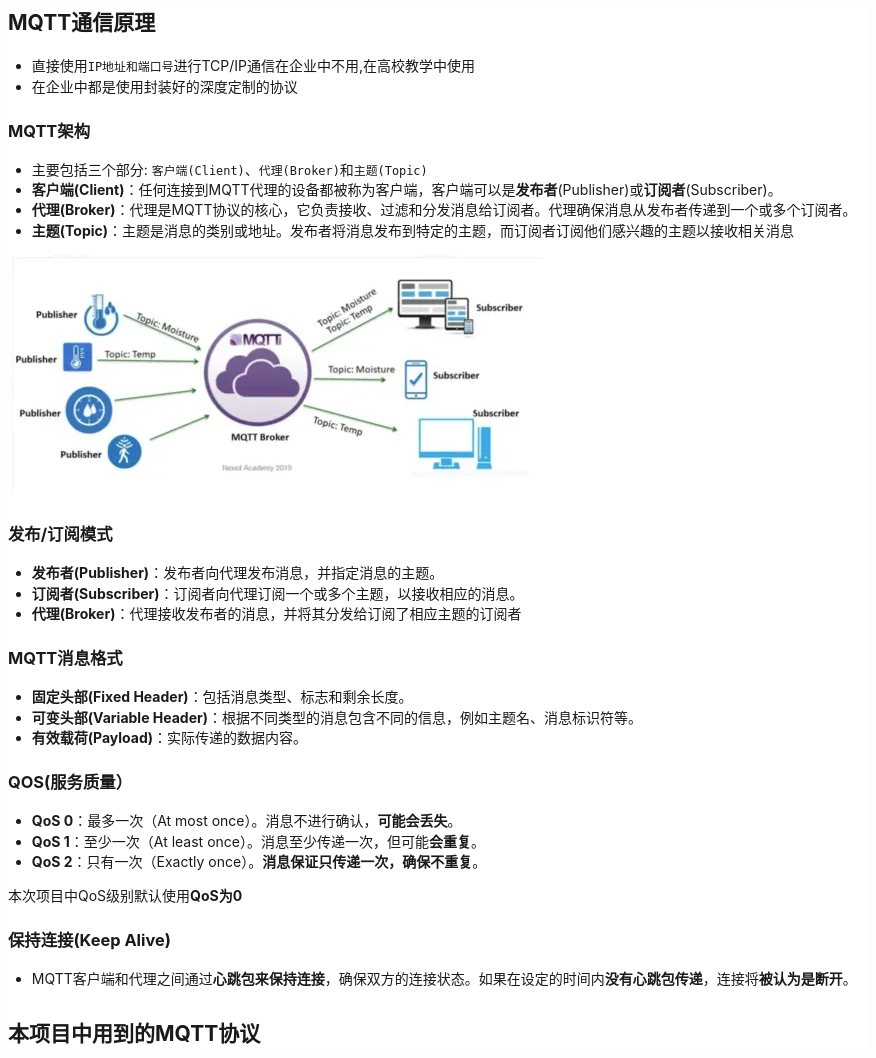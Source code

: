 ## MQTT通信原理

- 直接使用`IP地址和端口号`进行TCP/IP通信在企业中不用,在高校教学中使用
- 在企业中都是使用封装好的深度定制的协议

### MQTT架构

- 主要包括三个部分: `客户端(Client)`、`代理(Broker)`和`主题(Topic)`
- **客户端(Client)**：任何连接到MQTT代理的设备都被称为客户端，客户端可以是**发布者**(Publisher)或**订阅者**(Subscriber)。
- **代理(Broker)**：代理是MQTT协议的核心，它负责接收、过滤和分发消息给订阅者。代理确保消息从发布者传递到一个或多个订阅者。
- **主题(Topic)**：主题是消息的类别或地址。发布者将消息发布到特定的主题，而订阅者订阅他们感兴趣的主题以接收相关消息

![](imgs/Pasted%20image%2020241224163411.png)

### 发布/订阅模式

- **发布者(Publisher)**：发布者向代理发布消息，并指定消息的主题。
- **订阅者(Subscriber)**：订阅者向代理订阅一个或多个主题，以接收相应的消息。
- **代理(Broker)**：代理接收发布者的消息，并将其分发给订阅了相应主题的订阅者

### MQTT消息格式

- **固定头部(Fixed Header)**：包括消息类型、标志和剩余长度。
- **可变头部(Variable Header)**：根据不同类型的消息包含不同的信息，例如主题名、消息标识符等。
- **有效载荷(Payload)**：实际传递的数据内容。

### QOS(服务质量）

- **QoS 0**：最多一次（At most once）。消息不进行确认，**可能会丢失**。
- **QoS 1**：至少一次（At least once）。消息至少传递一次，但可能**会重复**。
- **QoS 2**：只有一次（Exactly once）。**消息保证只传递一次，确保不重复**。

本次项目中QoS级别默认使用**QoS为0**

### **保持连接(Keep Alive)**

- MQTT客户端和代理之间通过**心跳包来保持连接**，确保双方的连接状态。如果在设定的时间内**没有心跳包传递**，连接将**被认为是断开**。

## 本项目中用到的MQTT协议
